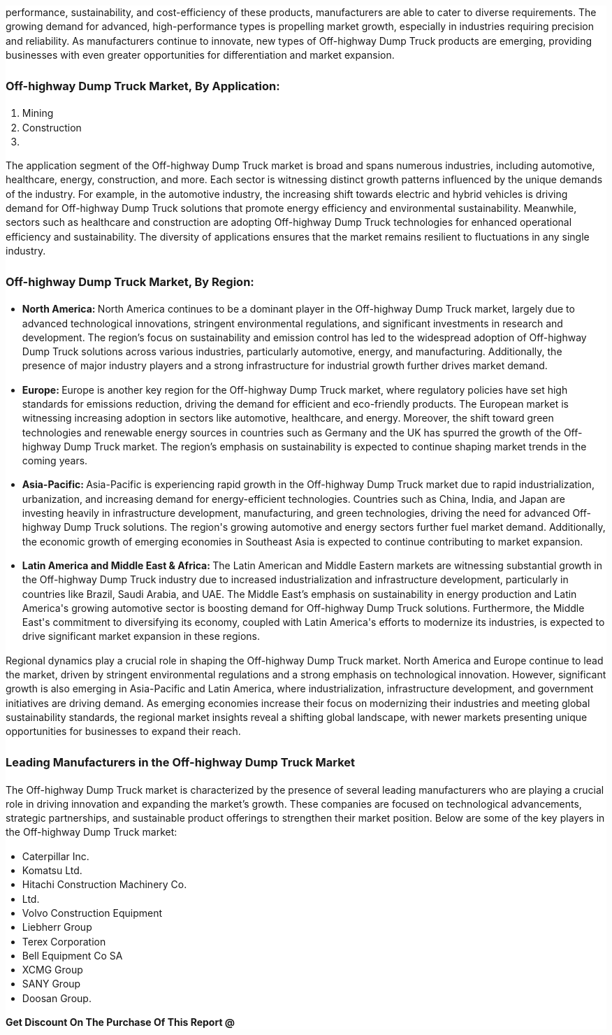 performance, sustainability, and cost-efficiency of these products, manufacturers are able to cater to diverse requirements. The growing demand for advanced, high-performance types is propelling market growth, especially in industries requiring precision and reliability. As manufacturers continue to innovate, new types of Off-highway Dump Truck products are emerging, providing businesses with even greater opportunities for differentiation and market expansion.</p><h3>Off-highway Dump Truck Market,&nbsp;By Application:</h3><ol><li>Mining<li> Construction<li></li></ol><p>The application segment of the Off-highway Dump Truck market is broad and spans numerous industries, including automotive, healthcare, energy, construction, and more. Each sector is witnessing distinct growth patterns influenced by the unique demands of the industry. For example, in the automotive industry, the increasing shift towards electric and hybrid vehicles is driving demand for Off-highway Dump Truck solutions that promote energy efficiency and environmental sustainability. Meanwhile, sectors such as healthcare and construction are adopting Off-highway Dump Truck technologies for enhanced operational efficiency and sustainability. The diversity of applications ensures that the market remains resilient to fluctuations in any single industry.</p><h3>Off-highway Dump Truck Market, By Region:</h3><ul><li><p><strong>North America:&nbsp;</strong>North America continues to be a dominant player in the Off-highway Dump Truck market, largely due to advanced technological innovations, stringent environmental regulations, and significant investments in research and development. The region&rsquo;s focus on sustainability and emission control has led to the widespread adoption of Off-highway Dump Truck solutions across various industries, particularly automotive, energy, and manufacturing. Additionally, the presence of major industry players and a strong infrastructure for industrial growth further drives market demand.</p></li><li><p><strong><strong>Europe:&nbsp;</strong></strong>Europe is another key region for the Off-highway Dump Truck market, where regulatory policies have set high standards for emissions reduction, driving the demand for efficient and eco-friendly products. The European market is witnessing increasing adoption in sectors like automotive, healthcare, and energy. Moreover, the shift toward green technologies and renewable energy sources in countries such as Germany and the UK has spurred the growth of the Off-highway Dump Truck market. The region&rsquo;s emphasis on sustainability is expected to continue shaping market trends in the coming years.</p></li><li><p><strong><strong>Asia-Pacific:&nbsp;</strong></strong>Asia-Pacific is experiencing rapid growth in the Off-highway Dump Truck market due to rapid industrialization, urbanization, and increasing demand for energy-efficient technologies. Countries such as China, India, and Japan are investing heavily in infrastructure development, manufacturing, and green technologies, driving the need for advanced Off-highway Dump Truck solutions. The region's growing automotive and energy sectors further fuel market demand. Additionally, the economic growth of emerging economies in Southeast Asia is expected to continue contributing to market expansion.</p></li><li><p><strong><strong>Latin America and Middle East &amp; Africa:&nbsp;</strong></strong>The Latin American and Middle Eastern markets are witnessing substantial growth in the Off-highway Dump Truck industry due to increased industrialization and infrastructure development, particularly in countries like Brazil, Saudi Arabia, and UAE. The Middle East&rsquo;s emphasis on sustainability in energy production and Latin America's growing automotive sector is boosting demand for Off-highway Dump Truck solutions. Furthermore, the Middle East's commitment to diversifying its economy, coupled with Latin America's efforts to modernize its industries, is expected to drive significant market expansion in these regions.</p></li></ul><p>Regional dynamics play a crucial role in shaping the Off-highway Dump Truck market. North America and Europe continue to lead the market, driven by stringent environmental regulations and a strong emphasis on technological innovation. However, significant growth is also emerging in Asia-Pacific and Latin America, where industrialization, infrastructure development, and government initiatives are driving demand. As emerging economies increase their focus on modernizing their industries and meeting global sustainability standards, the regional market insights reveal a shifting global landscape, with newer markets presenting unique opportunities for businesses to expand their reach.</p><h3><strong>Leading Manufacturers in the Off-highway Dump Truck Market</strong></h3><p>The Off-highway Dump Truck market is characterized by the presence of several leading manufacturers who are playing a crucial role in driving innovation and expanding the market&rsquo;s growth. These companies are focused on technological advancements, strategic partnerships, and sustainable product offerings to strengthen their market position. Below are some of the key players in the Off-highway Dump Truck market:</p></div><div class="article-main__content" data-test-id="publishing-text-block"><ul><li><span class="">Caterpillar Inc.<li> Komatsu Ltd.<li> Hitachi Construction Machinery Co.<li> Ltd.<li> Volvo Construction Equipment<li> Liebherr Group<li> Terex Corporation<li> Bell Equipment Co SA<li> XCMG Group<li> SANY Group<li> Doosan Group.</span></li></ul></div><div class="article-main__content" data-test-id="publishing-text-block"><p><span class="font-[700]"><strong>Get Discount On The Purchase Of This Report @</strong>